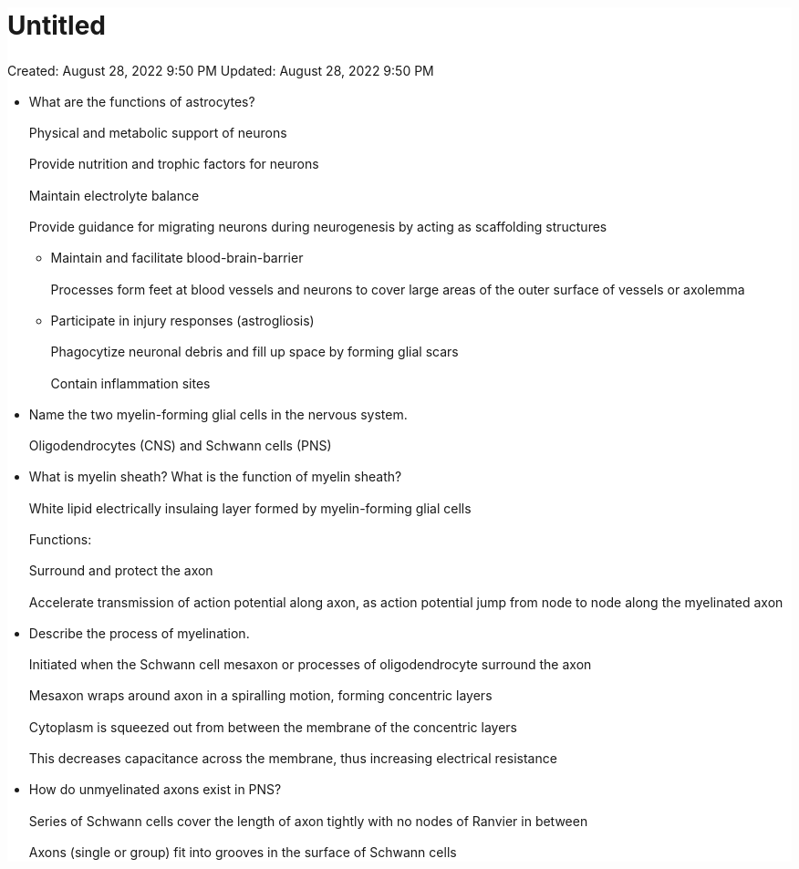 



# Untitled

Created: August 28, 2022 9:50 PM
Updated: August 28, 2022 9:50 PM

</div></div>

    
- What are the functions of astrocytes?
    
    Physical and metabolic support of neurons
    
    Provide nutrition and trophic factors for neurons
    
    Maintain electrolyte balance
    
    Provide guidance for migrating neurons during neurogenesis by acting as scaffolding structures
    
    - Maintain and facilitate blood-brain-barrier
        
        Processes form feet at blood vessels and neurons to cover large areas of the outer surface of vessels or axolemma
        
    - Participate in injury responses (astrogliosis)
        
        Phagocytize neuronal debris and fill up space by forming glial scars
        
        Contain inflammation sites 
        
- Name the two myelin-forming glial cells in the nervous system.
    
    Oligodendrocytes (CNS) and Schwann cells (PNS)
    
- What is myelin sheath? What is the function of myelin sheath?
    
    White lipid electrically insulaing layer formed by myelin-forming glial cells
    
    Functions:
    
    Surround and protect the axon
    
    Accelerate transmission of action potential along axon, as action potential jump from node to node along the myelinated axon
    
- Describe the process of myelination.
    
    Initiated when the Schwann cell mesaxon or processes of oligodendrocyte surround the axon
    
    Mesaxon wraps around axon in a spiralling motion, forming concentric layers
    
    Cytoplasm is squeezed out from between the membrane of the concentric layers
    
    This decreases capacitance across the membrane, thus increasing electrical resistance 
    
- How do unmyelinated axons exist in PNS?
    
    Series of Schwann cells cover the length of axon tightly with no nodes of Ranvier in between
    
    Axons (single or group) fit into grooves in the surface of Schwann cells
    